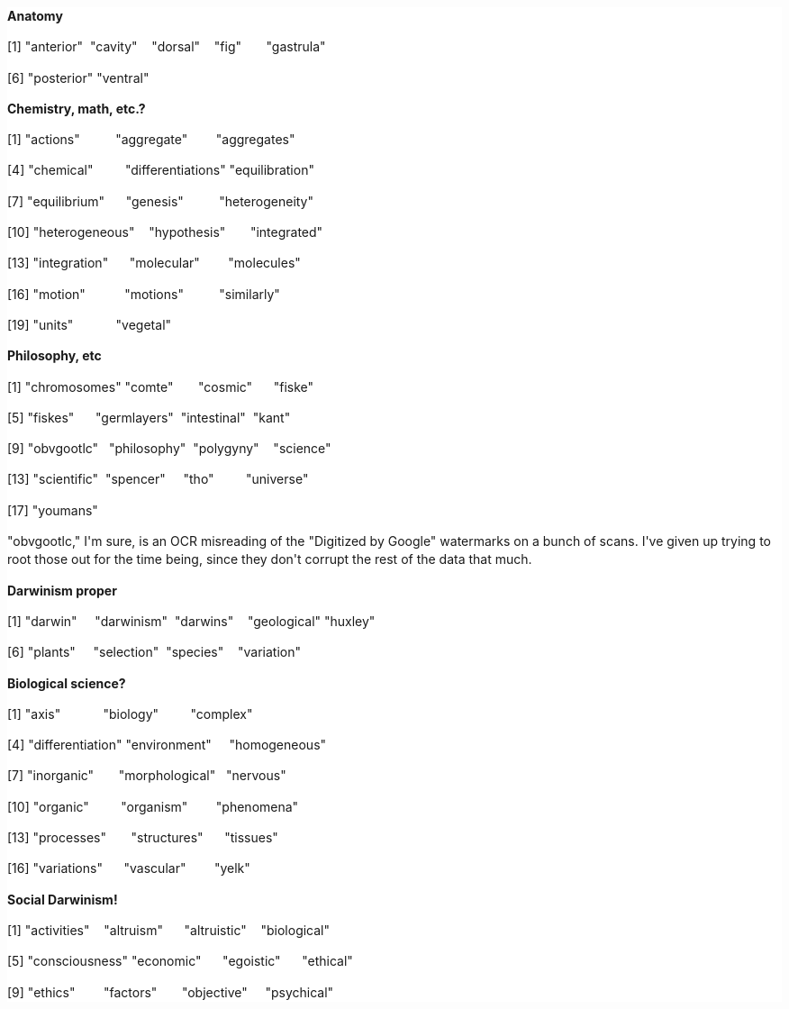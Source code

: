 **Anatomy**

\[1\] "anterior"  "cavity"    "dorsal"    "fig"       "gastrula"

\[6\] "posterior" "ventral"

**Chemistry, math, etc.?**

\[1\] "actions"          "aggregate"        "aggregates"

\[4\] "chemical"         "differentiations" "equilibration"

\[7\] "equilibrium"      "genesis"          "heterogeneity"

\[10\] "heterogeneous"    "hypothesis"       "integrated"

\[13\] "integration"      "molecular"        "molecules"

\[16\] "motion"           "motions"          "similarly"

\[19\] "units"            "vegetal"

**Philosophy, etc**

\[1\] "chromosomes" "comte"       "cosmic"      "fiske"

\[5\] "fiskes"      "germlayers"  "intestinal"  "kant"

\[9\] "obvgootlc"   "philosophy"  "polygyny"    "science"

\[13\] "scientific"  "spencer"     "tho"         "universe"

\[17\] "youmans"

"obvgootlc," I'm sure, is an OCR misreading of the "Digitized by Google" watermarks on a bunch of scans. I've given up trying to root those out for the time being, since they don't corrupt the rest of the data that much.

**Darwinism proper**

\[1\] "darwin"     "darwinism"  "darwins"    "geological" "huxley"

\[6\] "plants"     "selection"  "species"    "variation"

**Biological science?**

\[1\] "axis"            "biology"         "complex"

\[4\] "differentiation" "environment"     "homogeneous"

\[7\] "inorganic"       "morphological"   "nervous"

\[10\] "organic"         "organism"        "phenomena"

\[13\] "processes"       "structures"      "tissues"

\[16\] "variations"      "vascular"        "yelk"

**Social Darwinism!**

\[1\] "activities"    "altruism"      "altruistic"    "biological"

\[5\] "consciousness" "economic"      "egoistic"      "ethical"

\[9\] "ethics"        "factors"       "objective"     "psychical"
